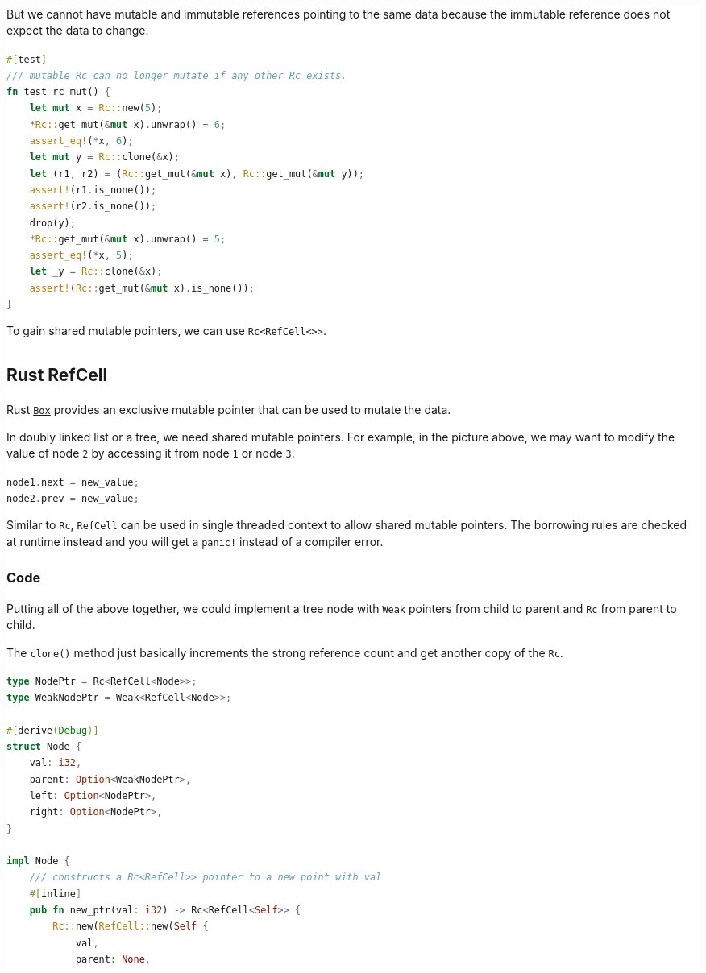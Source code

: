 But we cannot have mutable and immutable references pointing to the same data because the immutable reference does not expect the data to change.

```rust
#[test]
/// mutable Rc can no longer mutate if any other Rc exists.
fn test_rc_mut() {
    let mut x = Rc::new(5);
    *Rc::get_mut(&mut x).unwrap() = 6;
    assert_eq!(*x, 6);
    let mut y = Rc::clone(&x);
    let (r1, r2) = (Rc::get_mut(&mut x), Rc::get_mut(&mut y));
    assert!(r1.is_none());
    assert!(r2.is_none());
    drop(y);
    *Rc::get_mut(&mut x).unwrap() = 5;
    assert_eq!(*x, 5);
    let _y = Rc::clone(&x);
    assert!(Rc::get_mut(&mut x).is_none());
}
```

To gain shared mutable pointers, we can use `Rc<RefCell<>>`.

## Rust RefCell

Rust [`Box`](https://doc.rust-lang.org/std/boxed/struct.Box.html) provides an exclusive mutable pointer that can be used to mutate the data.

In doubly linked list or a tree, we need shared mutable pointers. For example, in the picture above, we may want to modify the value of node `2` by accessing it from node `1` or node `3`.

```rust
node1.next = new_value;
node2.prev = new_value;
```

Similar to `Rc`, `RefCell` can be used in single threaded context to allow shared mutable pointers. The borrowing rules are checked at runtime instead and you will get a `panic!` instead of a compiler error.

### Code

Putting all of the above together, we could implement a tree node with `Weak` pointers from child to parent and `Rc` from parent to child.

The `clone()` method just basically increments the strong reference count and get another copy of the `Rc`.

```rust
type NodePtr = Rc<RefCell<Node>>;
type WeakNodePtr = Weak<RefCell<Node>>;

#[derive(Debug)]
struct Node {
    val: i32,
    parent: Option<WeakNodePtr>,
    left: Option<NodePtr>,
    right: Option<NodePtr>,
}

impl Node {
    /// constructs a Rc<RefCell>> pointer to a new point with val
    #[inline]
    pub fn new_ptr(val: i32) -> Rc<RefCell<Self>> {
        Rc::new(RefCell::new(Self {
            val,
            parent: None,
```